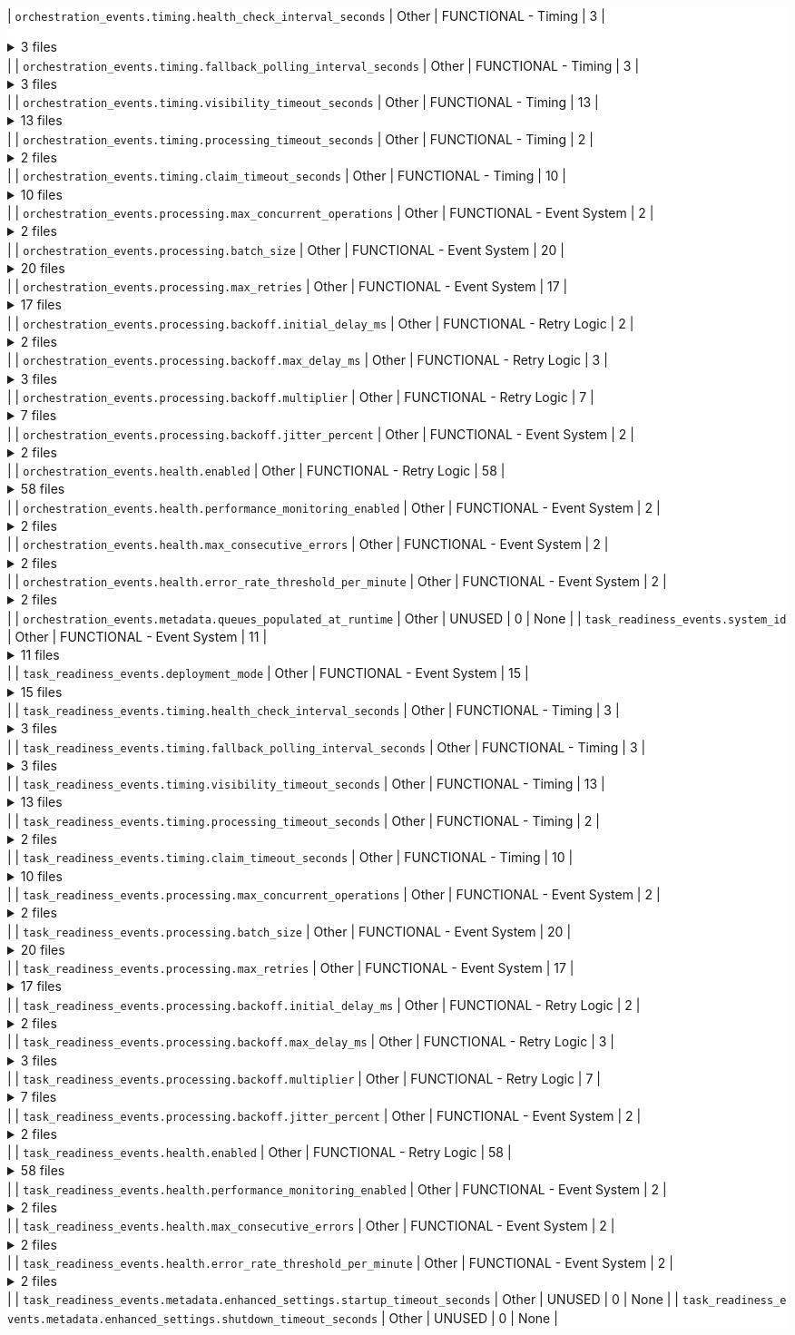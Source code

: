 | `orchestration_events.timing.health_check_interval_seconds` | Other | FUNCTIONAL - Timing | 3 | <details><summary>3 files</summary></details> |
| `orchestration_events.timing.fallback_polling_interval_seconds` | Other | FUNCTIONAL - Timing | 3 | <details><summary>3 files</summary></details> |
| `orchestration_events.timing.visibility_timeout_seconds` | Other | FUNCTIONAL - Timing | 13 | <details><summary>13 files</summary></details> |
| `orchestration_events.timing.processing_timeout_seconds` | Other | FUNCTIONAL - Timing | 2 | <details><summary>2 files</summary></details> |
| `orchestration_events.timing.claim_timeout_seconds` | Other | FUNCTIONAL - Timing | 10 | <details><summary>10 files</summary></details> |
| `orchestration_events.processing.max_concurrent_operations` | Other | FUNCTIONAL - Event System | 2 | <details><summary>2 files</summary></details> |
| `orchestration_events.processing.batch_size` | Other | FUNCTIONAL - Event System | 20 | <details><summary>20 files</summary></details> |
| `orchestration_events.processing.max_retries` | Other | FUNCTIONAL - Event System | 17 | <details><summary>17 files</summary></details> |
| `orchestration_events.processing.backoff.initial_delay_ms` | Other | FUNCTIONAL - Retry Logic | 2 | <details><summary>2 files</summary></details> |
| `orchestration_events.processing.backoff.max_delay_ms` | Other | FUNCTIONAL - Retry Logic | 3 | <details><summary>3 files</summary></details> |
| `orchestration_events.processing.backoff.multiplier` | Other | FUNCTIONAL - Retry Logic | 7 | <details><summary>7 files</summary></details> |
| `orchestration_events.processing.backoff.jitter_percent` | Other | FUNCTIONAL - Event System | 2 | <details><summary>2 files</summary></details> |
| `orchestration_events.health.enabled` | Other | FUNCTIONAL - Retry Logic | 58 | <details><summary>58 files</summary></details> |
| `orchestration_events.health.performance_monitoring_enabled` | Other | FUNCTIONAL - Event System | 2 | <details><summary>2 files</summary></details> |
| `orchestration_events.health.max_consecutive_errors` | Other | FUNCTIONAL - Event System | 2 | <details><summary>2 files</summary></details> |
| `orchestration_events.health.error_rate_threshold_per_minute` | Other | FUNCTIONAL - Event System | 2 | <details><summary>2 files</summary></details> |
| `orchestration_events.metadata.queues_populated_at_runtime` | Other | UNUSED | 0 | None |
| `task_readiness_events.system_id` | Other | FUNCTIONAL - Event System | 11 | <details><summary>11 files</summary></details> |
| `task_readiness_events.deployment_mode` | Other | FUNCTIONAL - Event System | 15 | <details><summary>15 files</summary></details> |
| `task_readiness_events.timing.health_check_interval_seconds` | Other | FUNCTIONAL - Timing | 3 | <details><summary>3 files</summary></details> |
| `task_readiness_events.timing.fallback_polling_interval_seconds` | Other | FUNCTIONAL - Timing | 3 | <details><summary>3 files</summary></details> |
| `task_readiness_events.timing.visibility_timeout_seconds` | Other | FUNCTIONAL - Timing | 13 | <details><summary>13 files</summary></details> |
| `task_readiness_events.timing.processing_timeout_seconds` | Other | FUNCTIONAL - Timing | 2 | <details><summary>2 files</summary></details> |
| `task_readiness_events.timing.claim_timeout_seconds` | Other | FUNCTIONAL - Timing | 10 | <details><summary>10 files</summary></details> |
| `task_readiness_events.processing.max_concurrent_operations` | Other | FUNCTIONAL - Event System | 2 | <details><summary>2 files</summary></details> |
| `task_readiness_events.processing.batch_size` | Other | FUNCTIONAL - Event System | 20 | <details><summary>20 files</summary></details> |
| `task_readiness_events.processing.max_retries` | Other | FUNCTIONAL - Event System | 17 | <details><summary>17 files</summary></details> |
| `task_readiness_events.processing.backoff.initial_delay_ms` | Other | FUNCTIONAL - Retry Logic | 2 | <details><summary>2 files</summary></details> |
| `task_readiness_events.processing.backoff.max_delay_ms` | Other | FUNCTIONAL - Retry Logic | 3 | <details><summary>3 files</summary></details> |
| `task_readiness_events.processing.backoff.multiplier` | Other | FUNCTIONAL - Retry Logic | 7 | <details><summary>7 files</summary></details> |
| `task_readiness_events.processing.backoff.jitter_percent` | Other | FUNCTIONAL - Event System | 2 | <details><summary>2 files</summary></details> |
| `task_readiness_events.health.enabled` | Other | FUNCTIONAL - Retry Logic | 58 | <details><summary>58 files</summary></details> |
| `task_readiness_events.health.performance_monitoring_enabled` | Other | FUNCTIONAL - Event System | 2 | <details><summary>2 files</summary></details> |
| `task_readiness_events.health.max_consecutive_errors` | Other | FUNCTIONAL - Event System | 2 | <details><summary>2 files</summary></details> |
| `task_readiness_events.health.error_rate_threshold_per_minute` | Other | FUNCTIONAL - Event System | 2 | <details><summary>2 files</summary></details> |
| `task_readiness_events.metadata.enhanced_settings.startup_timeout_seconds` | Other | UNUSED | 0 | None |
| `task_readiness_events.metadata.enhanced_settings.shutdown_timeout_seconds` | Other | UNUSED | 0 | None |